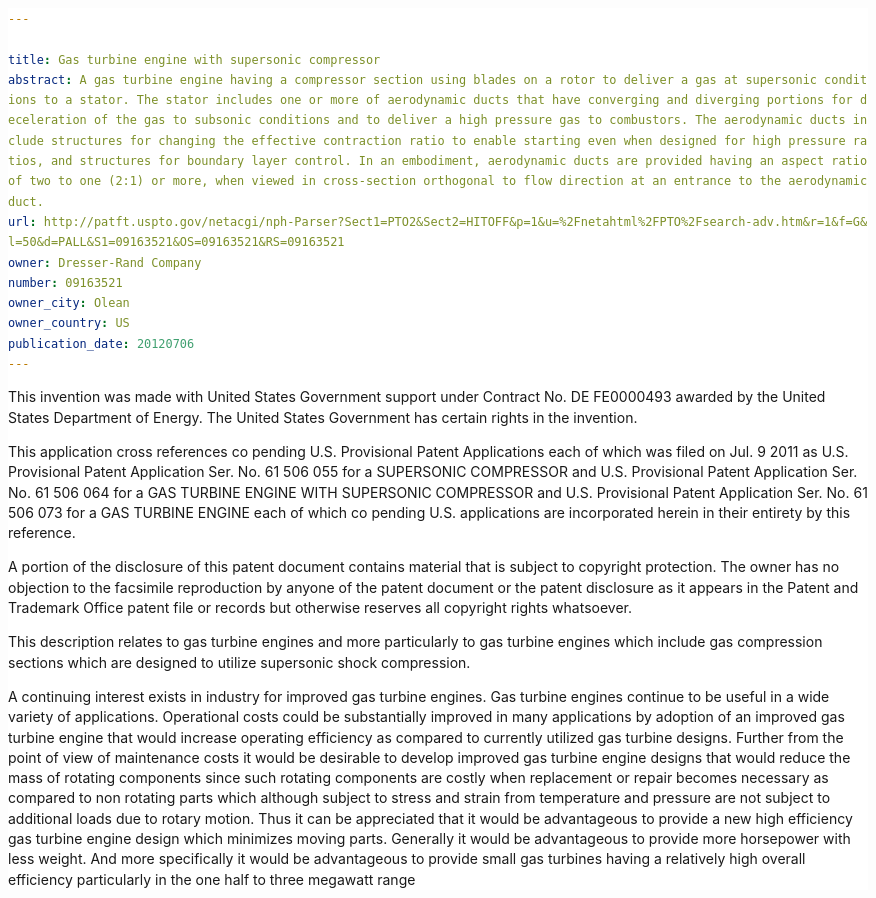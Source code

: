 ```yaml
---

title: Gas turbine engine with supersonic compressor
abstract: A gas turbine engine having a compressor section using blades on a rotor to deliver a gas at supersonic conditions to a stator. The stator includes one or more of aerodynamic ducts that have converging and diverging portions for deceleration of the gas to subsonic conditions and to deliver a high pressure gas to combustors. The aerodynamic ducts include structures for changing the effective contraction ratio to enable starting even when designed for high pressure ratios, and structures for boundary layer control. In an embodiment, aerodynamic ducts are provided having an aspect ratio of two to one (2:1) or more, when viewed in cross-section orthogonal to flow direction at an entrance to the aerodynamic duct.
url: http://patft.uspto.gov/netacgi/nph-Parser?Sect1=PTO2&Sect2=HITOFF&p=1&u=%2Fnetahtml%2FPTO%2Fsearch-adv.htm&r=1&f=G&l=50&d=PALL&S1=09163521&OS=09163521&RS=09163521
owner: Dresser-Rand Company
number: 09163521
owner_city: Olean
owner_country: US
publication_date: 20120706
---
```

This invention was made with United States Government support under Contract No. DE FE0000493 awarded by the United States Department of Energy. The United States Government has certain rights in the invention.

This application cross references co pending U.S. Provisional Patent Applications each of which was filed on Jul. 9 2011 as U.S. Provisional Patent Application Ser. No. 61 506 055 for a SUPERSONIC COMPRESSOR and U.S. Provisional Patent Application Ser. No. 61 506 064 for a GAS TURBINE ENGINE WITH SUPERSONIC COMPRESSOR and U.S. Provisional Patent Application Ser. No. 61 506 073 for a GAS TURBINE ENGINE each of which co pending U.S. applications are incorporated herein in their entirety by this reference.

A portion of the disclosure of this patent document contains material that is subject to copyright protection. The owner has no objection to the facsimile reproduction by anyone of the patent document or the patent disclosure as it appears in the Patent and Trademark Office patent file or records but otherwise reserves all copyright rights whatsoever.

This description relates to gas turbine engines and more particularly to gas turbine engines which include gas compression sections which are designed to utilize supersonic shock compression.

A continuing interest exists in industry for improved gas turbine engines. Gas turbine engines continue to be useful in a wide variety of applications. Operational costs could be substantially improved in many applications by adoption of an improved gas turbine engine that would increase operating efficiency as compared to currently utilized gas turbine designs. Further from the point of view of maintenance costs it would be desirable to develop improved gas turbine engine designs that would reduce the mass of rotating components since such rotating components are costly when replacement or repair becomes necessary as compared to non rotating parts which although subject to stress and strain from temperature and pressure are not subject to additional loads due to rotary motion. Thus it can be appreciated that it would be advantageous to provide a new high efficiency gas turbine engine design which minimizes moving parts. Generally it would be advantageous to provide more horsepower with less weight. And more specifically it would be advantageous to provide small gas turbines having a relatively high overall efficiency particularly in the one half to three megawatt range
